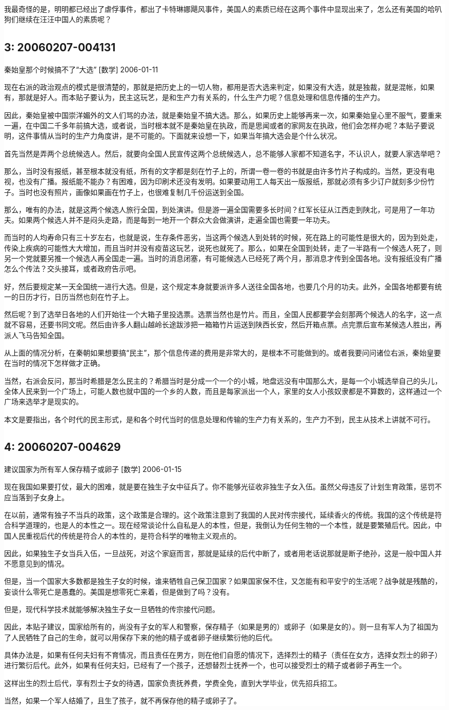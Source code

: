 我最奇怪的是，明明都已经出了虐俘事件，都出了卡特琳娜飓风事件，美国人的素质已经在这两个事件中显现出来了，怎么还有美国的哈叭狗们继续在汪汪中国人的素质呢？

## 3: 20060207-004131

秦始皇那个时候搞不了“大选”   [数学]  2006-01-11 

现在右派的政治观点的模式是很清楚的，那就是把历史上的一切人物，都用是否大选来判定，如果没有大选，就是独裁，就是混帐，如果有，那就是好人。而本贴子要认为，民主这玩艺，是和生产力有关系的，什么生产力呢？信息处理和信息传播的生产力。 

因此，秦始皇被中国崇洋媚外的文人们骂的办法，就是秦始皇不搞大选。那么，如果历史上能够再来一次，如果秦始皇心里不服气，要重来一遍，在中国二千多年前搞大选，或者说，当时根本就不是秦始皇在执政，而是思闻或者的家网友在执政，他们会怎样办呢？本贴子要说明，这件事情从当时的生产力角度讲，是不可能的。下面就来设想一下，如果当年搞大选会是个什么状况。 

首先当然是弄两个总统候选人。然后，就要向全国人民宣传这两个总统候选人，总不能够人家都不知道名字，不认识人，就要人家选举吧？ 

那么，当时没有报纸，甚至根本就没有纸，所有的文字都是刻在竹子上的，所谓一卷一卷的书就是由许多竹片子构成的。当然，更没有电视，也没有广播。报纸能不能办？有困难，因为印刷术还没有发明。如果要动用工人每天出一版报纸，那就必须有多少订户就刻多少份竹子。当时也没有照片，画像如果画在竹子上，也很难复制几千份运送到全国。 

那么，唯有的办法，就是这两个候选人旅行全国，到处演讲。但是游一遍全国需要多长时间？红军长征从江西走到陕北，可是用了一年功夫。如果两个候选人并不是闷头走路，而是每到一地开一个群众大会做演讲，走遍全国也需要一年功夫。 

而当时的人均寿命只有三十岁左右，也就是说，生存条件恶劣，当这两个候选人到处转的时候，死在路上的可能性是很大的，因为到处走，传染上疾病的可能性大大增加，而且当时并没有疫苗这玩艺，说死也就死了。那么，如果在全国到处转，走了一半路有一个候选人死了，则另一个党就要另推一个候选人再全国走一遍。当时的消息闭塞，有可能候选人已经死了两个月，那消息才传到全国各地。没有报纸没有广播怎么个传法？交头接耳，或者政府告示吧。 

好，然后要规定某一天全国统一进行大选。但是，这个规定本身就要派许多人送往全国各地，也要几个月的功夫。此外，全国各地都要有统一的日历才行，日历当然也刻在竹子上。 

然后呢？到了选举日各地的人们开始往一个大箱子里投选票。选票当然也是竹片。而且，全国人民都要学会刻那两个候选人的名字，这一点就不容易，还要书同文呢。然后由许多人翻山越岭长途跋涉把一箱箱竹片运送到陕西长安，然后开箱点票。点完票后宣布某候选人胜出，再派人飞马告知全国。 

从上面的情况分析，在秦朝如果想要搞“民主”，那个信息传递的费用是非常大的，是根本不可能做到的。或者我要问问诸位右派，秦始皇要在当时的情况下怎样做才正确。 

当然，右派会反问，那当时希腊是怎么民主的？希腊当时是分成一个一个的小城，地盘远没有中国那么大，是每一个小城选举自己的头儿，全体人民来到一个广场上，可能人数也就中国的一个乡的人数，而且是每家派出一个人，家里的女人小孩奴隶都是不算数的，这样通过一个广场来选举才是现实的。 

本文是要指出，各个时代的民主形式，是和各个时代当时的信息处理和传输的生产力有关系的，生产力不到，民主从技术上讲就不可行。

## 4: 20060207-004629

建议国家为所有军人保存精子或卵子   [数学]  2006-01-15 

现在我国如果要打仗，最大的困难，就是要在独生子女中征兵了。你不能够光征收非独生子女入伍。虽然父母违反了计划生育政策，惩罚不应当落到子女身上。 

在以前，通常有独子不当兵的政策，这个政策是合理的。这个政策注意到了我国的人民对传宗接代，延续香火的传统。我国的这个传统是符合科学道理的，也是人的本性之一。现在经常谈论什么自私是人的本性，但是，我倒认为任何生物的一个本性，就是要繁殖后代。因此，中国人民重视后代的传统是符合人的本性的，是符合科学的唯物主义观点的。 

因此，如果独生子女当兵入伍，一旦战死，对这个家庭而言，那就是延续的后代中断了，或者用老话说那就是断子绝孙，这是一般中国人并不愿意见到的情况。 

但是，当一个国家大多数都是独生子女的时候，谁来牺牲自己保卫国家？如果国家保不住，又怎能有和平安宁的生活呢？战争就是残酷的，妄谈什么零死亡是愚蠢的。美国是想零死亡来着，但是做到了吗？没有。 

但是，现代科学技术就能够解决独生子女一旦牺牲的传宗接代问题。 

因此，本贴子建议，国家给所有的，尚没有子女的军人和警察，保存精子（如果是男的）或卵子（如果是女的）。则一旦有军人为了祖国为了人民牺牲了自己的生命，就可以用保存下来的他的精子或者卵子继续繁衍他的后代。 

具体办法是，如果有任何夫妇有不育情况，而且责任在男方，则在他们自愿的情况下，选择烈士的精子（责任在女方，选择女烈士的卵子）进行繁衍后代。此外，如果有任何夫妇，已经有了一个孩子，还想替烈士抚养一个，也可以接受烈士的精子或者卵子再生一个。 

这样出生的烈士后代，享有烈士子女的待遇，国家负责抚养费，学费全免，直到大学毕业，优先招兵招工。 

当然，如果一个军人结婚了，且生了孩子，就不再保存他的精子或卵子了。 

